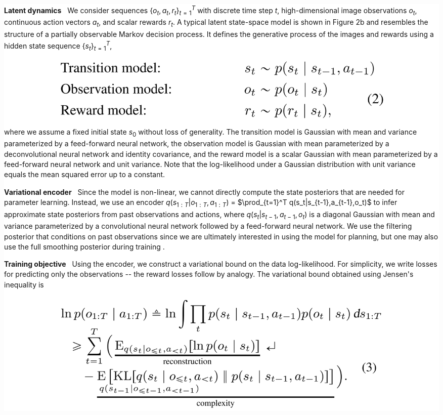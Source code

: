 **Latent dynamics**&nbsp;&nbsp; We consider sequences $\{o_t,a_t,r_t\}_{t=1}^{T}$ with discrete time step $t$, high-dimensional image observations $o_t$, continuous action vectors $a_t$, and scalar rewards $r_t$. A typical latent state-space model is shown in Figure 2b and resembles the structure of a partially observable Markov decision process. It defines the generative process of the images and rewards using a hidden state sequence $\{s_t\}_{t=1}^T$,

<div style="text-align:left;">
<img src="assets/fig/eq2.png" style="display: block; margin: auto; width: 75%;"/>
</div>

where we assume a fixed initial state $s_0$ without loss of generality. The transition model is Gaussian with mean and variance parameterized by a feed-forward neural network, the observation model is Gaussian with mean parameterized by a deconvolutional neural network and identity covariance, and the reward model is a scalar Gaussian with mean parameterized by a feed-forward neural network and unit variance. Note that the log-likelihood under a Gaussian distribution with unit variance equals the mean squared error up to a constant.

**Variational encoder**&nbsp;&nbsp; Since the model is non-linear, we cannot directly compute the state posteriors that are needed for parameter learning. Instead, we use an encoder $q(s_{1:T}|o_{1:T},a_{1:T})$ $=$ $\prod_{t=1}^T q(s_t|s_{t-1},a_{t-1},o_t)$ to infer approximate state posteriors from past observations and actions, where $q(s_t|s_{t-1},a_{t-1},o_t)$ is a diagonal Gaussian with mean and variance parameterized by a convolutional neural network followed by a feed-forward neural network. We use the filtering posterior that conditions on past observations since we are ultimately interested in using the model for planning, but one may also use the full smoothing posterior during training <dt-cite key="babaeizadeh2017sv2p"></dt-cite>.

**Training objective**&nbsp;&nbsp; Using the encoder, we construct a variational bound on the data log-likelihood. For simplicity, we write losses for predicting only the observations -- the reward losses follow by analogy. The variational bound obtained using Jensen's inequality is

<div style="text-align:left;">
<img src="assets/fig/eq3.png" style="display: block; margin: auto; width: 75%;"/>
</div>
